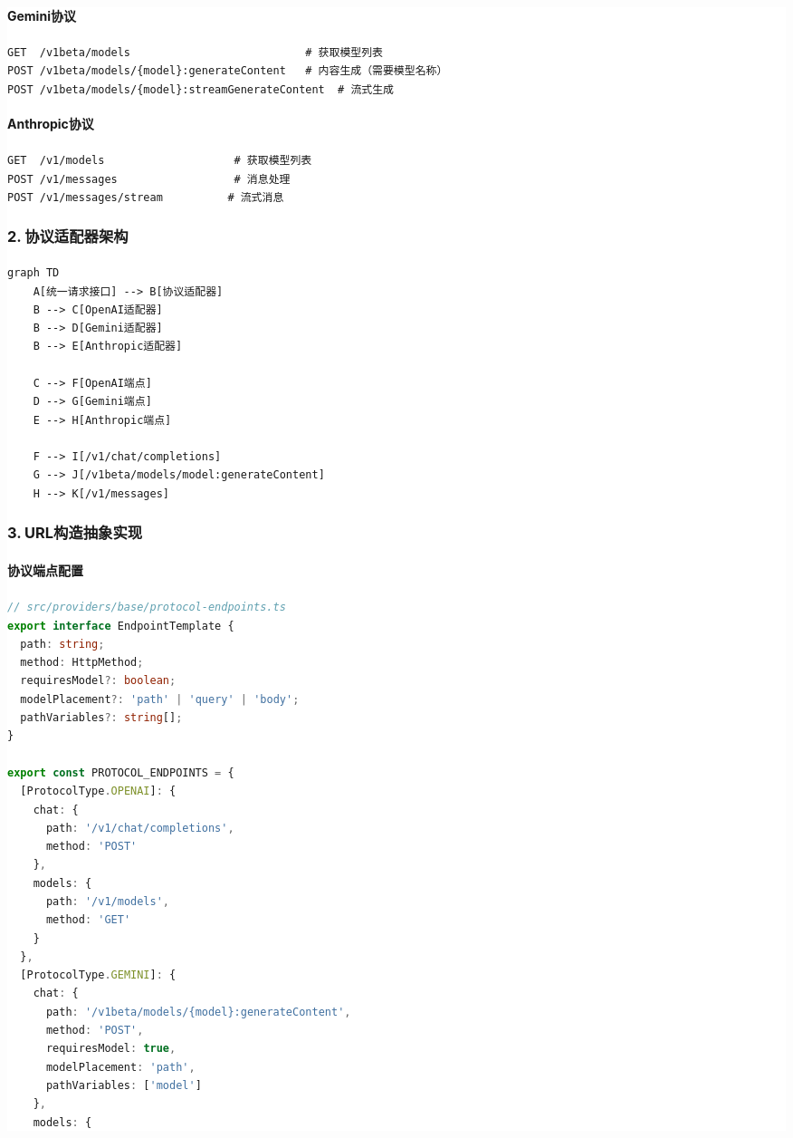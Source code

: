 #### Gemini协议
```
GET  /v1beta/models                           # 获取模型列表
POST /v1beta/models/{model}:generateContent   # 内容生成（需要模型名称）
POST /v1beta/models/{model}:streamGenerateContent  # 流式生成
```

#### Anthropic协议
```
GET  /v1/models                    # 获取模型列表
POST /v1/messages                  # 消息处理
POST /v1/messages/stream          # 流式消息
```

### 2. 协议适配器架构

```mermaid
graph TD
    A[统一请求接口] --> B[协议适配器]
    B --> C[OpenAI适配器]
    B --> D[Gemini适配器]
    B --> E[Anthropic适配器]
    
    C --> F[OpenAI端点]
    D --> G[Gemini端点]
    E --> H[Anthropic端点]
    
    F --> I[/v1/chat/completions]
    G --> J[/v1beta/models/model:generateContent]
    H --> K[/v1/messages]
```

### 3. URL构造抽象实现

#### 协议端点配置
```typescript
// src/providers/base/protocol-endpoints.ts
export interface EndpointTemplate {
  path: string;
  method: HttpMethod;
  requiresModel?: boolean;
  modelPlacement?: 'path' | 'query' | 'body';
  pathVariables?: string[];
}

export const PROTOCOL_ENDPOINTS = {
  [ProtocolType.OPENAI]: {
    chat: {
      path: '/v1/chat/completions',
      method: 'POST'
    },
    models: {
      path: '/v1/models',
      method: 'GET'
    }
  },
  [ProtocolType.GEMINI]: {
    chat: {
      path: '/v1beta/models/{model}:generateContent',
      method: 'POST',
      requiresModel: true,
      modelPlacement: 'path',
      pathVariables: ['model']
    },
    models: {
```

  [ProtocolType.ANTHROPIC]: {
